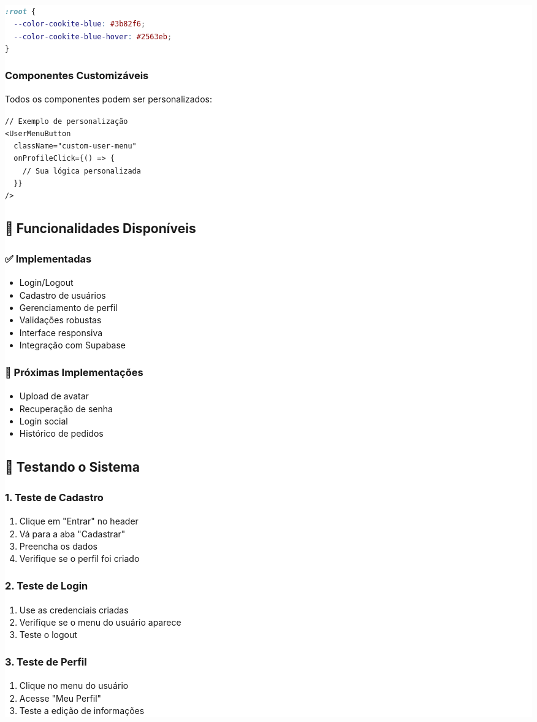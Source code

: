 ```css
:root {
  --color-cookite-blue: #3b82f6;
  --color-cookite-blue-hover: #2563eb;
}
```

### **Componentes Customizáveis**

Todos os componentes podem ser personalizados:

```tsx
// Exemplo de personalização
<UserMenuButton 
  className="custom-user-menu"
  onProfileClick={() => {
    // Sua lógica personalizada
  }}
/>
```

## 🚀 **Funcionalidades Disponíveis**

### **✅ Implementadas**
- Login/Logout
- Cadastro de usuários
- Gerenciamento de perfil
- Validações robustas
- Interface responsiva
- Integração com Supabase

### **🔄 Próximas Implementações**
- Upload de avatar
- Recuperação de senha
- Login social
- Histórico de pedidos

## 🧪 **Testando o Sistema**

### **1. Teste de Cadastro**
1. Clique em "Entrar" no header
2. Vá para a aba "Cadastrar"
3. Preencha os dados
4. Verifique se o perfil foi criado

### **2. Teste de Login**
1. Use as credenciais criadas
2. Verifique se o menu do usuário aparece
3. Teste o logout

### **3. Teste de Perfil**
1. Clique no menu do usuário
2. Acesse "Meu Perfil"
3. Teste a edição de informações
